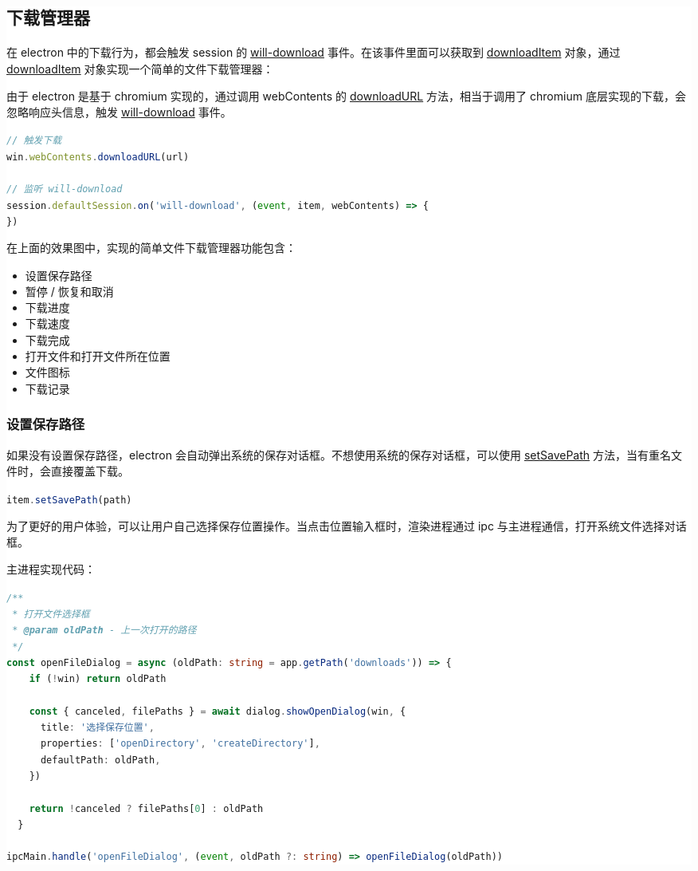 ## 下载管理器

在 electron 中的下载行为，都会触发 session
的 [will-download](https://www.electronjs.org/docs/api/session#instance-events)
事件。在该事件里面可以获取到 [downloadItem](https://www.electronjs.org/docs/api/download-item)
对象，通过 [downloadItem](https://www.electronjs.org/docs/api/download-item) 对象实现一个简单的文件下载管理器：

由于 electron 是基于 chromium 实现的，通过调用 webContents
的 [downloadURL](https://www.electronjs.org/docs/api/web-contents#contentsdownloadurlurl) 方法，相当于调用了 chromium
底层实现的下载，会忽略响应头信息，触发 [will-download](https://www.electronjs.org/docs/api/session#instance-events) 事件。

```js
// 触发下载
win.webContents.downloadURL(url)

// 监听 will-download
session.defaultSession.on('will-download', (event, item, webContents) => {
})
```

在上面的效果图中，实现的简单文件下载管理器功能包含：

- 设置保存路径
- 暂停 / 恢复和取消
- 下载进度
- 下载速度
- 下载完成
- 打开文件和打开文件所在位置
- 文件图标
- 下载记录

### 设置保存路径

如果没有设置保存路径，electron
会自动弹出系统的保存对话框。不想使用系统的保存对话框，可以使用 [setSavePath](https://www.electronjs.org/docs/api/download-item#downloaditemsetsavepathpath)
方法，当有重名文件时，会直接覆盖下载。

```js
item.setSavePath(path)
```

为了更好的用户体验，可以让用户自己选择保存位置操作。当点击位置输入框时，渲染进程通过 ipc 与主进程通信，打开系统文件选择对话框。

主进程实现代码：

```ts
/**
 * 打开文件选择框
 * @param oldPath - 上一次打开的路径
 */
const openFileDialog = async (oldPath: string = app.getPath('downloads')) => {
    if (!win) return oldPath

    const { canceled, filePaths } = await dialog.showOpenDialog(win, {
      title: '选择保存位置',
      properties: ['openDirectory', 'createDirectory'],
      defaultPath: oldPath,
    })

    return !canceled ? filePaths[0] : oldPath
  }

ipcMain.handle('openFileDialog', (event, oldPath ?: string) => openFileDialog(oldPath))
```
